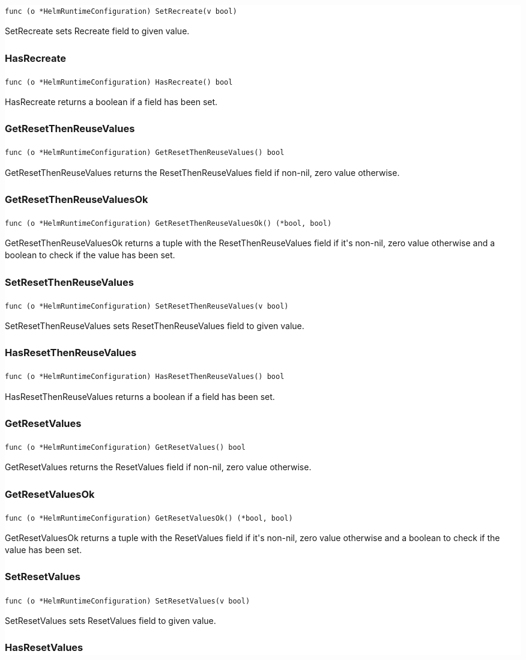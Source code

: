 `func (o *HelmRuntimeConfiguration) SetRecreate(v bool)`

SetRecreate sets Recreate field to given value.

### HasRecreate

`func (o *HelmRuntimeConfiguration) HasRecreate() bool`

HasRecreate returns a boolean if a field has been set.

### GetResetThenReuseValues

`func (o *HelmRuntimeConfiguration) GetResetThenReuseValues() bool`

GetResetThenReuseValues returns the ResetThenReuseValues field if non-nil, zero value otherwise.

### GetResetThenReuseValuesOk

`func (o *HelmRuntimeConfiguration) GetResetThenReuseValuesOk() (*bool, bool)`

GetResetThenReuseValuesOk returns a tuple with the ResetThenReuseValues field if it's non-nil, zero value otherwise
and a boolean to check if the value has been set.

### SetResetThenReuseValues

`func (o *HelmRuntimeConfiguration) SetResetThenReuseValues(v bool)`

SetResetThenReuseValues sets ResetThenReuseValues field to given value.

### HasResetThenReuseValues

`func (o *HelmRuntimeConfiguration) HasResetThenReuseValues() bool`

HasResetThenReuseValues returns a boolean if a field has been set.

### GetResetValues

`func (o *HelmRuntimeConfiguration) GetResetValues() bool`

GetResetValues returns the ResetValues field if non-nil, zero value otherwise.

### GetResetValuesOk

`func (o *HelmRuntimeConfiguration) GetResetValuesOk() (*bool, bool)`

GetResetValuesOk returns a tuple with the ResetValues field if it's non-nil, zero value otherwise
and a boolean to check if the value has been set.

### SetResetValues

`func (o *HelmRuntimeConfiguration) SetResetValues(v bool)`

SetResetValues sets ResetValues field to given value.

### HasResetValues
